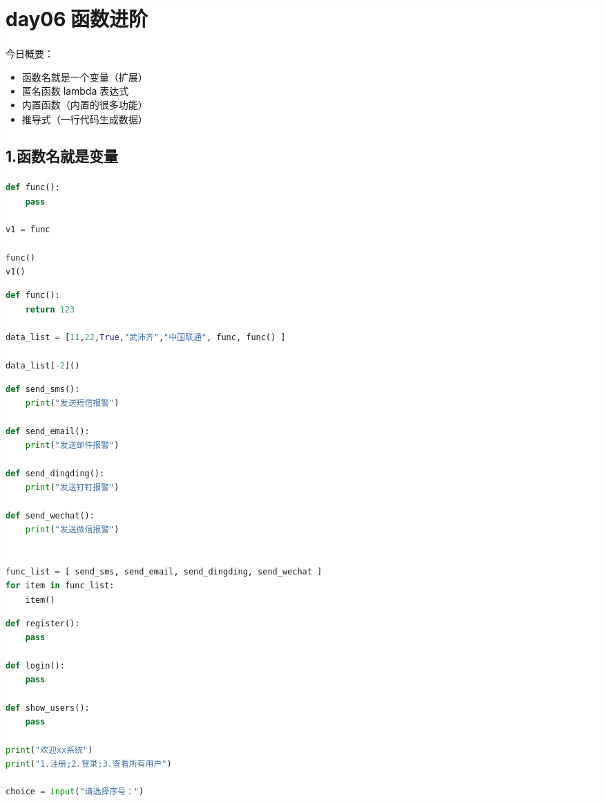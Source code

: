 # day06 函数进阶

今日概要：

- 函数名就是一个变量（扩展）
- 匿名函数 lambda 表达式
- 内置函数（内置的很多功能）
- 推导式（一行代码生成数据）



## 1.函数名就是变量

```python
def func():
    pass

v1 = func

func()
v1()
```

```python
def func():
    return 123

data_list = [11,22,True,"武沛齐","中国联通", func, func() ]

data_list[-2]()
```

```python
def send_sms():
    print("发送短信报警")
    
def send_email():
    print("发送邮件报警")
    
def send_dingding():
    print("发送钉钉报警")
    
def send_wechat():
    print("发送微信报警")

    
func_list = [ send_sms, send_email, send_dingding, send_wechat ]
for item in func_list:
    item()
```



```python
def register():
    pass

def login():
    pass

def show_users():
    pass

print("欢迎xx系统")
print("1.注册;2.登录;3.查看所有用户")

choice = input("请选择序号：")
```